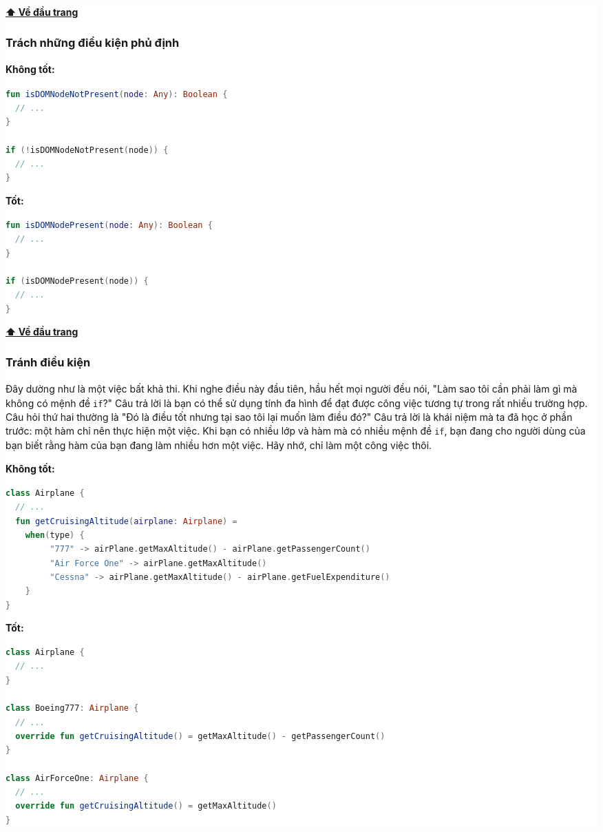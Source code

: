 **[⬆ Về đầu trang](#mục-lục)**

### Trách những điều kiện phủ định

**Không tốt:**
```kotlin
fun isDOMNodeNotPresent(node: Any): Boolean {
  // ...
}

if (!isDOMNodeNotPresent(node)) {
  // ...
}
```

**Tốt:**
```kotlin
fun isDOMNodePresent(node: Any): Boolean {
  // ...
}

if (isDOMNodePresent(node)) {
  // ...
}
```
**[⬆ Về đầu trang](#mục-lục)**

### Tránh điều kiện
Đây dường như là một việc bất khả thi. Khi nghe điều này đầu tiên, hầu hết mọi
người đều nói, "Làm sao tôi cần phải làm gì mà không có mệnh đề `if`?"
Câu trả lời là bạn có thể sử dụng tính đa hình để đạt được công việc tương tự
trong rất nhiều trường hợp. Câu hỏi thứ hai thường là "Đó là điều tốt nhưng tại
sao tôi lại muốn làm điều đó?" Câu trả lời là khái niệm mà ta đã học ở phần
trước: một hàm chỉ nên thực hiện một việc. Khi bạn có nhiều lớp và hàm mà có
nhiều mệnh đề `if`, bạn đang cho người dùng của bạn biết rằng hàm của bạn đang
làm nhiều hơn một việc. Hãy nhớ, chỉ làm một công việc thôi.

**Không tốt:**
```kotlin
class Airplane {
  // ...
  fun getCruisingAltitude(airplane: Airplane) =
    when(type) {
         "777" -> airPlane.getMaxAltitude() - airPlane.getPassengerCount()
         "Air Force One" -> airPlane.getMaxAltitude()
         "Cessna" -> airPlane.getMaxAltitude() - airPlane.getFuelExpenditure()
    }
}
```

**Tốt:**
```Kotlin
class Airplane {
  // ...
}

class Boeing777: Airplane {
  // ...
  override fun getCruisingAltitude() = getMaxAltitude() - getPassengerCount()
}

class AirForceOne: Airplane {
  // ...
  override fun getCruisingAltitude() = getMaxAltitude()
}

```